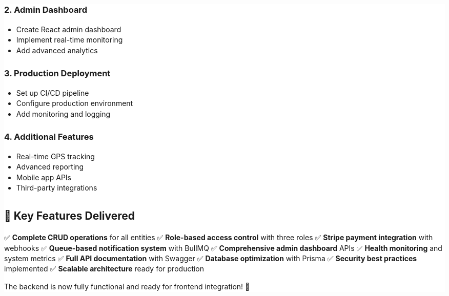 ### **2. Admin Dashboard**
- Create React admin dashboard
- Implement real-time monitoring
- Add advanced analytics

### **3. Production Deployment**
- Set up CI/CD pipeline
- Configure production environment
- Add monitoring and logging

### **4. Additional Features**
- Real-time GPS tracking
- Advanced reporting
- Mobile app APIs
- Third-party integrations

## 🎯 **Key Features Delivered**

✅ **Complete CRUD operations** for all entities
✅ **Role-based access control** with three roles
✅ **Stripe payment integration** with webhooks
✅ **Queue-based notification system** with BullMQ
✅ **Comprehensive admin dashboard** APIs
✅ **Health monitoring** and system metrics
✅ **Full API documentation** with Swagger
✅ **Database optimization** with Prisma
✅ **Security best practices** implemented
✅ **Scalable architecture** ready for production

The backend is now fully functional and ready for frontend integration! 🚀
